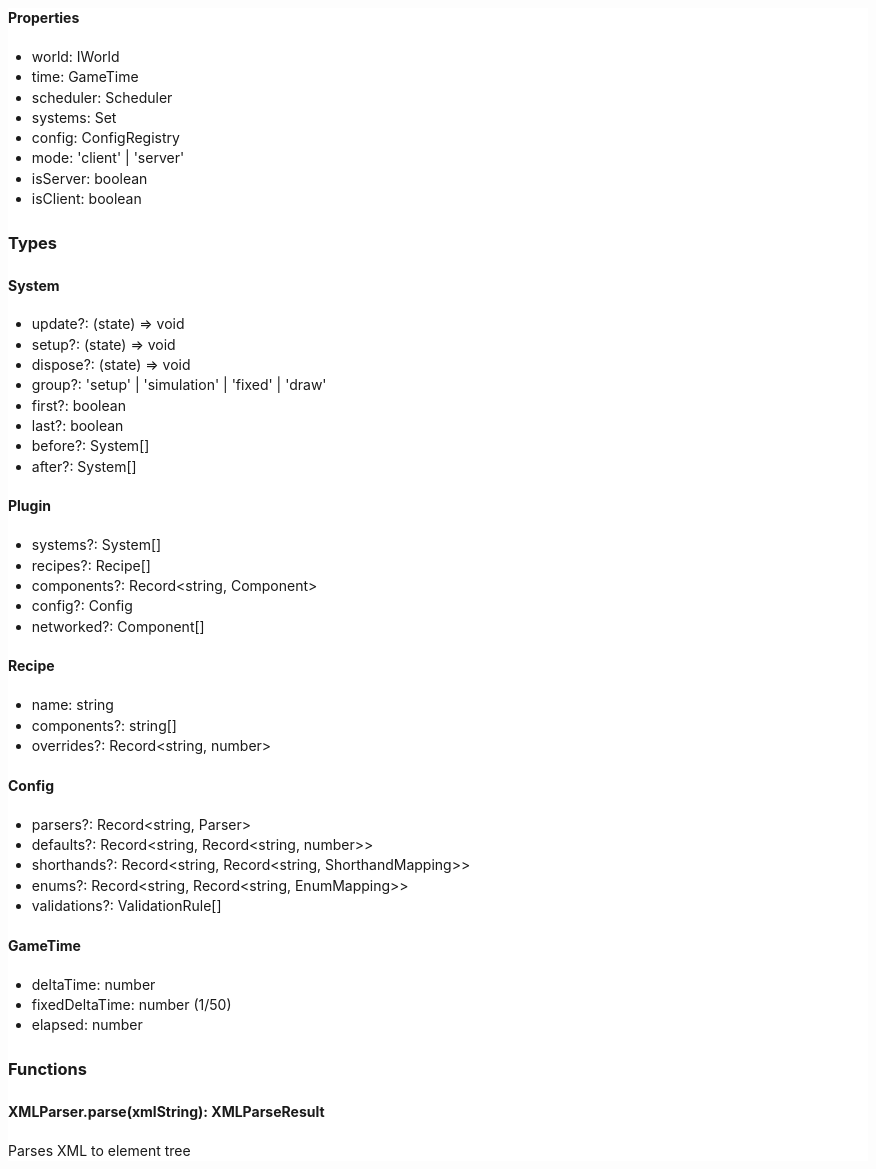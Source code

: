 #### Properties

- world: IWorld
- time: GameTime
- scheduler: Scheduler
- systems: Set<System>
- config: ConfigRegistry
- mode: 'client' | 'server'
- isServer: boolean
- isClient: boolean

### Types

#### System
- update?: (state) => void
- setup?: (state) => void
- dispose?: (state) => void
- group?: 'setup' | 'simulation' | 'fixed' | 'draw'
- first?: boolean
- last?: boolean
- before?: System[]
- after?: System[]

#### Plugin
- systems?: System[]
- recipes?: Recipe[]
- components?: Record<string, Component>
- config?: Config
- networked?: Component[]

#### Recipe
- name: string
- components?: string[]
- overrides?: Record<string, number>

#### Config
- parsers?: Record<string, Parser>
- defaults?: Record<string, Record<string, number>>
- shorthands?: Record<string, Record<string, ShorthandMapping>>
- enums?: Record<string, Record<string, EnumMapping>>
- validations?: ValidationRule[]

#### GameTime
- deltaTime: number
- fixedDeltaTime: number (1/50)
- elapsed: number

### Functions

#### XMLParser.parse(xmlString): XMLParseResult
Parses XML to element tree
